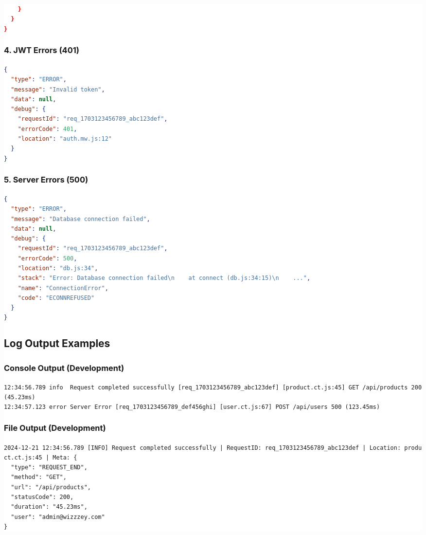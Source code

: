 ```json
    }
  }
}
```

### 4. **JWT Errors** (401)
```json
{
  "type": "ERROR",
  "message": "Invalid token",
  "data": null,
  "debug": {
    "requestId": "req_1703123456789_abc123def",
    "errorCode": 401,
    "location": "auth.mw.js:12"
  }
}
```

### 5. **Server Errors** (500)
```json
{
  "type": "ERROR",
  "message": "Database connection failed",
  "data": null,
  "debug": {
    "requestId": "req_1703123456789_abc123def",
    "errorCode": 500,
    "location": "db.js:34",
    "stack": "Error: Database connection failed\n    at connect (db.js:34:15)\n    ...",
    "name": "ConnectionError",
    "code": "ECONNREFUSED"
  }
}
```

## Log Output Examples

### Console Output (Development)
```
12:34:56.789 info  Request completed successfully [req_1703123456789_abc123def] [product.ct.js:45] GET /api/products 200 (45.23ms)
12:34:57.123 error Server Error [req_1703123456789_def456ghi] [user.ct.js:67] POST /api/users 500 (123.45ms)
```

### File Output (Development)
```
2024-12-21 12:34:56.789 [INFO] Request completed successfully | RequestID: req_1703123456789_abc123def | Location: product.ct.js:45 | Meta: {
  "type": "REQUEST_END",
  "method": "GET",
  "url": "/api/products",
  "statusCode": 200,
  "duration": "45.23ms",
  "user": "admin@wizzzey.com"
}
```

